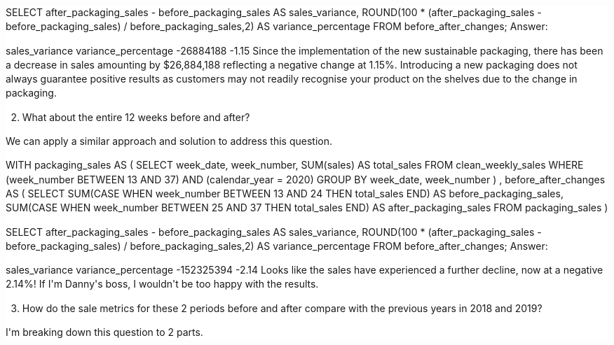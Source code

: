 SELECT 
  after_packaging_sales - before_packaging_sales AS sales_variance, 
  ROUND(100 * 
    (after_packaging_sales - before_packaging_sales) 
    / before_packaging_sales,2) AS variance_percentage
FROM before_after_changes;
Answer:

sales_variance	variance_percentage
-26884188	-1.15
Since the implementation of the new sustainable packaging, there has been a decrease in sales amounting by $26,884,188 reflecting a negative change at 1.15%. Introducing a new packaging does not always guarantee positive results as customers may not readily recognise your product on the shelves due to the change in packaging.

2. What about the entire 12 weeks before and after?

We can apply a similar approach and solution to address this question.

WITH packaging_sales AS (
  SELECT 
    week_date, 
    week_number, 
    SUM(sales) AS total_sales
  FROM clean_weekly_sales
  WHERE (week_number BETWEEN 13 AND 37) 
    AND (calendar_year = 2020)
  GROUP BY week_date, week_number
)
, before_after_changes AS (
  SELECT 
    SUM(CASE 
      WHEN week_number BETWEEN 13 AND 24 THEN total_sales END) AS before_packaging_sales,
    SUM(CASE 
      WHEN week_number BETWEEN 25 AND 37 THEN total_sales END) AS after_packaging_sales
  FROM packaging_sales
)

SELECT 
  after_packaging_sales - before_packaging_sales AS sales_variance, 
  ROUND(100 * 
    (after_packaging_sales - before_packaging_sales) / before_packaging_sales,2) AS variance_percentage
FROM before_after_changes;
Answer:

sales_variance	variance_percentage
-152325394	-2.14
Looks like the sales have experienced a further decline, now at a negative 2.14%! If I'm Danny's boss, I wouldn't be too happy with the results.

3. How do the sale metrics for these 2 periods before and after compare with the previous years in 2018 and 2019?

I'm breaking down this question to 2 parts.
